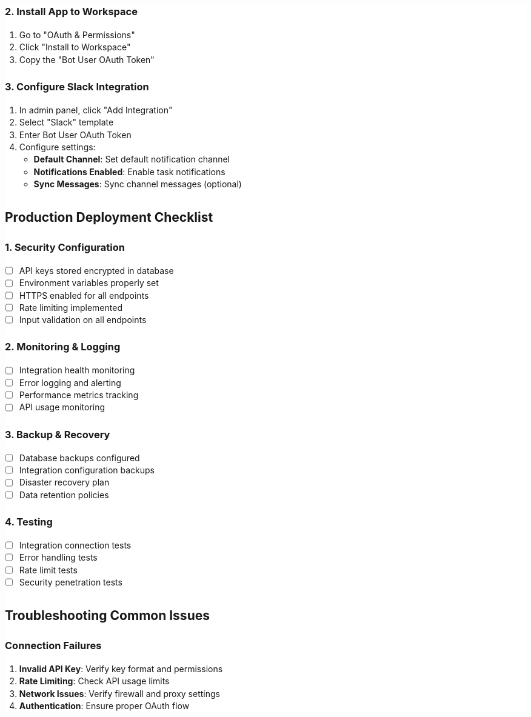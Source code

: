 ### 2. Install App to Workspace
1. Go to "OAuth & Permissions"
2. Click "Install to Workspace"
3. Copy the "Bot User OAuth Token"

### 3. Configure Slack Integration
1. In admin panel, click "Add Integration"
2. Select "Slack" template
3. Enter Bot User OAuth Token
4. Configure settings:
   - **Default Channel**: Set default notification channel
   - **Notifications Enabled**: Enable task notifications
   - **Sync Messages**: Sync channel messages (optional)

## Production Deployment Checklist

### 1. Security Configuration
- [ ] API keys stored encrypted in database
- [ ] Environment variables properly set
- [ ] HTTPS enabled for all endpoints
- [ ] Rate limiting implemented
- [ ] Input validation on all endpoints

### 2. Monitoring & Logging
- [ ] Integration health monitoring
- [ ] Error logging and alerting
- [ ] Performance metrics tracking
- [ ] API usage monitoring

### 3. Backup & Recovery
- [ ] Database backups configured
- [ ] Integration configuration backups
- [ ] Disaster recovery plan
- [ ] Data retention policies

### 4. Testing
- [ ] Integration connection tests
- [ ] Error handling tests
- [ ] Rate limit tests
- [ ] Security penetration tests

## Troubleshooting Common Issues

### Connection Failures
1. **Invalid API Key**: Verify key format and permissions
2. **Rate Limiting**: Check API usage limits
3. **Network Issues**: Verify firewall and proxy settings
4. **Authentication**: Ensure proper OAuth flow
